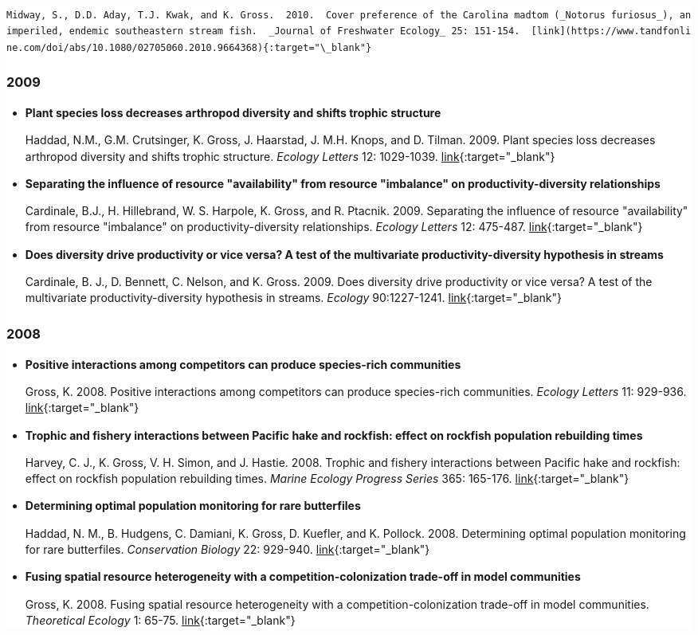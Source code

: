     Midway, S., D.D. Aday, T.J. Kwak, and K. Gross.  2010.  Cover preference of the Carolina madtom (_Notorus furiosus_), an imperiled, endemic southeastern stream fish.  _Journal of Freshwater Ecology_ 25: 151-154.  [link](https://www.tandfonline.com/doi/abs/10.1080/02705060.2010.9664368){:target="\_blank"}

### 2009

 * **Plant species loss decreases arthropod diversity and shifts trophic structure**
 
   Haddad, N.M., G.M. Crutsinger, K. Gross, J. Haarstad, J. M.H. Knops, and D. Tilman.  2009.  Plant species loss decreases arthropod diversity and shifts trophic structure.  _Ecology Letters_ 12: 1029-1039.  [link](https://onlinelibrary.wiley.com/doi/full/10.1111/j.1461-0248.2009.01356.x){:target="\_blank"}

 * **Separating the influence of resource "availability" from resource "imbalance" on productivity-diversity relationships**
 
    Cardinale, B.J., H. Hillebrand, W. S. Harpole, K. Gross, and R. Ptacnik.  2009.  Separating the influence of resource "availability" from resource "imbalance" on productivity-diversity relationships.  _Ecology Letters_ 12: 475-487.  [link](https://onlinelibrary.wiley.com/doi/full/10.1111/j.1461-0248.2009.01317.x){:target="\_blank"}

 * **Does diversity drive productivity or vice versa?  A test of the multivariate productivity-diversity hypothesis in streams**
 
    Cardinale, B. J., D. Bennett, C. Nelson, and K. Gross.  2009.  Does diversity drive productivity or vice versa?  A test of the multivariate productivity-diversity hypothesis in streams.  _Ecology_ 90:1227-1241.  [link](https://esajournals.onlinelibrary.wiley.com/doi/full/10.1890/08-1038.1){:target="\_blank"}

### 2008

 * **Positive interactions among competitors can produce species-rich communities**
 
   Gross, K.  2008.  Positive interactions among competitors can produce species-rich communities.  _Ecology Letters_ 11: 929-936.  [link](https://onlinelibrary.wiley.com/doi/full/10.1111/j.1461-0248.2008.01204.x){:target="\_blank"}

 * **Trophic and fishery interactions between Pacific hake and rockfish: effect on rockfish population rebuilding times**
 
   Harvey, C. J., K. Gross, V. H. Simon, and J. Hastie.  2008.  Trophic and fishery interactions between Pacific hake and rockfish: effect on rockfish population rebuilding times.  _Marine Ecology Progress Series_ 365: 165-176.  [link](https://www.int-res.com/abstracts/meps/v365/p165-176/){:target="\_blank"}

 * **Determining optimal population monitoring for rare butterfiles**
 
    Haddad, N. M., B. Hudgens, C. Damiani, K. Gross, D. Kuefler, and K. Pollock.  2008.  Determining optimal population monitoring for rare butterfiles.  _Conservation Biology_ 22: 929-940.  [link](https://conbio.onlinelibrary.wiley.com/doi/full/10.1111/j.1523-1739.2008.00932.x){:target="\_blank"}

 * **Fusing spatial resource heterogeneity with a competition-colonization trade-off in model communities**
 
    Gross, K.  2008.  Fusing spatial resource heterogeneity with a competition-colonization trade-off in model communities.  _Theoretical Ecology_ 1: 65-75.  [link](https://link.springer.com/article/10.1007/s12080-007-0005-x){:target="\_blank"}
